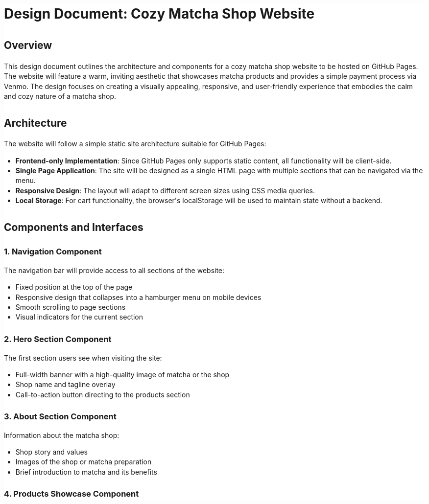 # Design Document: Cozy Matcha Shop Website

## Overview

This design document outlines the architecture and components for a cozy matcha shop website to be hosted on GitHub Pages. The website will feature a warm, inviting aesthetic that showcases matcha products and provides a simple payment process via Venmo. The design focuses on creating a visually appealing, responsive, and user-friendly experience that embodies the calm and cozy nature of a matcha shop.

## Architecture

The website will follow a simple static site architecture suitable for GitHub Pages:

- **Frontend-only Implementation**: Since GitHub Pages only supports static content, all functionality will be client-side.
- **Single Page Application**: The site will be designed as a single HTML page with multiple sections that can be navigated via the menu.
- **Responsive Design**: The layout will adapt to different screen sizes using CSS media queries.
- **Local Storage**: For cart functionality, the browser's localStorage will be used to maintain state without a backend.

## Components and Interfaces

### 1. Navigation Component

The navigation bar will provide access to all sections of the website:

- Fixed position at the top of the page
- Responsive design that collapses into a hamburger menu on mobile devices
- Smooth scrolling to page sections
- Visual indicators for the current section

### 2. Hero Section Component

The first section users see when visiting the site:

- Full-width banner with a high-quality image of matcha or the shop
- Shop name and tagline overlay
- Call-to-action button directing to the products section

### 3. About Section Component

Information about the matcha shop:

- Shop story and values
- Images of the shop or matcha preparation
- Brief introduction to matcha and its benefits

### 4. Products Showcase Component
